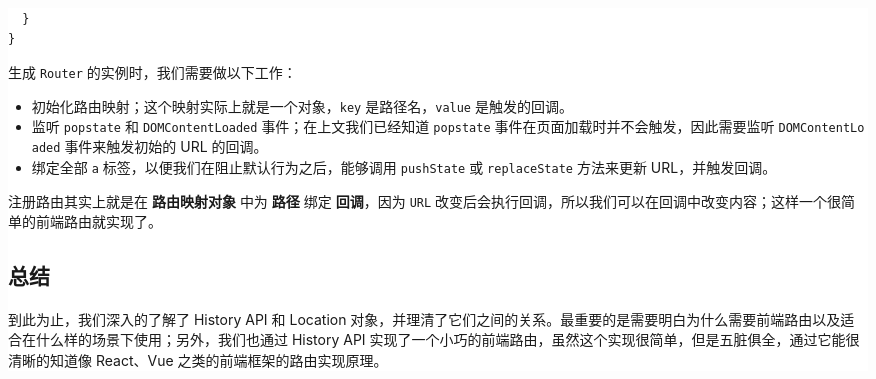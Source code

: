 ```js
  }
}
```

生成 `Router` 的实例时，我们需要做以下工作：

- 初始化路由映射；这个映射实际上就是一个对象，`key` 是路径名，`value` 是触发的回调。
- 监听 `popstate` 和 `DOMContentLoaded` 事件；在上文我们已经知道 `popstate` 事件在页面加载时并不会触发，因此需要监听 `DOMContentLoaded` 事件来触发初始的 URL 的回调。
- 绑定全部 `a` 标签，以便我们在阻止默认行为之后，能够调用 `pushState` 或 `replaceState` 方法来更新 URL，并触发回调。

注册路由其实上就是在 **路由映射对象** 中为 **路径** 绑定 **回调**，因为 `URL` 改变后会执行回调，所以我们可以在回调中改变内容；这样一个很简单的前端路由就实现了。

## 总结

到此为止，我们深入的了解了 History API 和 Location 对象，并理清了它们之间的关系。最重要的是需要明白为什么需要前端路由以及适合在什么样的场景下使用；另外，我们也通过 History API 实现了一个小巧的前端路由，虽然这个实现很简单，但是五脏俱全，通过它能很清晰的知道像 React、Vue 之类的前端框架的路由实现原理。